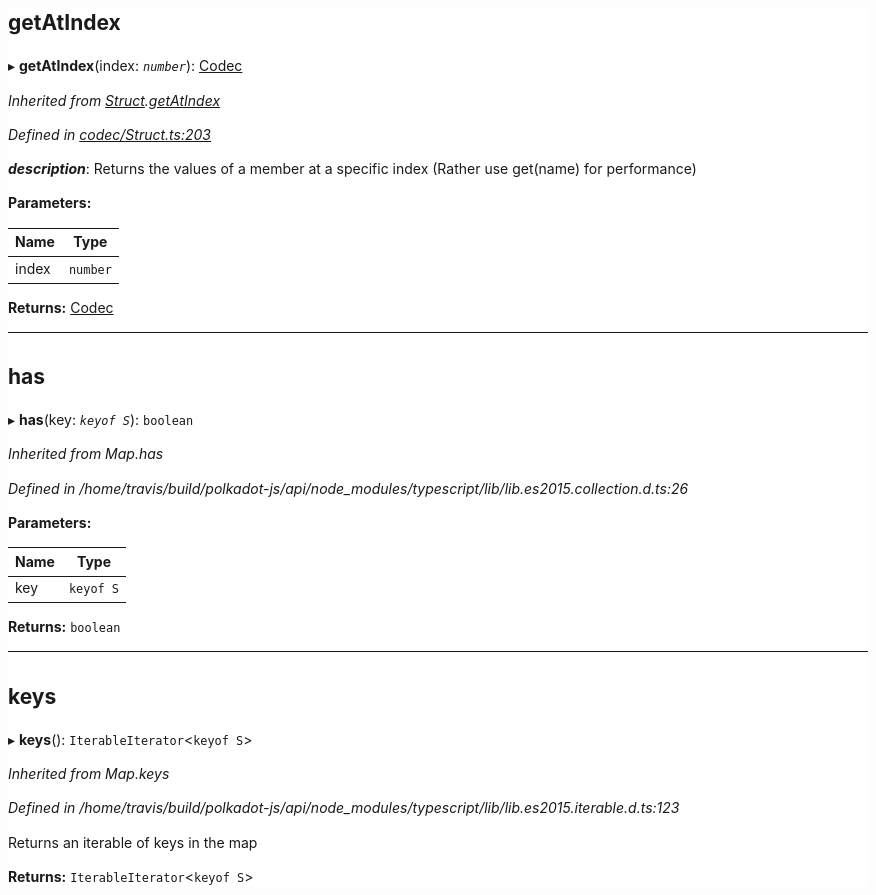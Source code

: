 ##  getAtIndex

▸ **getAtIndex**(index: *`number`*): [Codec](../interfaces/_types_.codec.md)

*Inherited from [Struct](_codec_struct_.struct.md).[getAtIndex](_codec_struct_.struct.md#getatindex)*

*Defined in [codec/Struct.ts:203](https://github.com/polkadot-js/api/blob/c2ccf35/packages/types/src/codec/Struct.ts#L203)*

*__description__*: Returns the values of a member at a specific index (Rather use get(name) for performance)

**Parameters:**

| Name | Type |
| ------ | ------ |
| index | `number` |

**Returns:** [Codec](../interfaces/_types_.codec.md)

___
<a id="has"></a>

##  has

▸ **has**(key: *`keyof S`*): `boolean`

*Inherited from Map.has*

*Defined in /home/travis/build/polkadot-js/api/node_modules/typescript/lib/lib.es2015.collection.d.ts:26*

**Parameters:**

| Name | Type |
| ------ | ------ |
| key | `keyof S` |

**Returns:** `boolean`

___
<a id="keys"></a>

##  keys

▸ **keys**(): `IterableIterator`<`keyof S`>

*Inherited from Map.keys*

*Defined in /home/travis/build/polkadot-js/api/node_modules/typescript/lib/lib.es2015.iterable.d.ts:123*

Returns an iterable of keys in the map

**Returns:** `IterableIterator`<`keyof S`>
